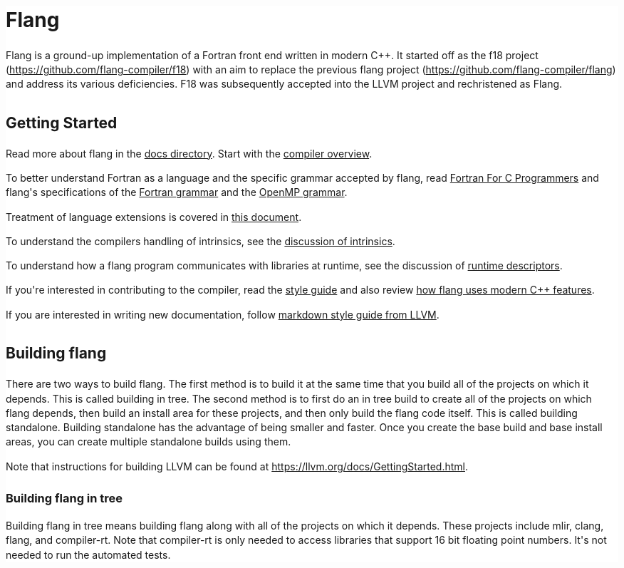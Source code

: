 # Flang

Flang is a ground-up implementation of a Fortran front end written in modern
C++. It started off as the f18 project (https://github.com/flang-compiler/f18)
with an aim to replace the previous flang project
(https://github.com/flang-compiler/flang) and address its various deficiencies.
F18 was subsequently accepted into the LLVM project and rechristened as Flang.

## Getting Started

Read more about flang in the [docs directory](docs).
Start with the [compiler overview](docs/Overview.md).

To better understand Fortran as a language
and the specific grammar accepted by flang,
read [Fortran For C Programmers](docs/FortranForCProgrammers.md)
and
flang's specifications of the [Fortran grammar](docs/f2018-grammar.md)
and
the [OpenMP grammar](docs/OpenMP-4.5-grammar.md).

Treatment of language extensions is covered
in [this document](docs/Extensions.md).

To understand the compilers handling of intrinsics,
see the [discussion of intrinsics](docs/Intrinsics.md).

To understand how a flang program communicates with libraries at runtime,
see the discussion of [runtime descriptors](docs/RuntimeDescriptor.md).

If you're interested in contributing to the compiler,
read the [style guide](docs/C++style.md)
and
also review [how flang uses modern C++ features](docs/C++17.md).

If you are interested in writing new documentation, follow 
[markdown style guide from LLVM](https://github.com/llvm/llvm-project/blob/main/llvm/docs/MarkdownQuickstartTemplate.md).

## Building flang
There are two ways to build flang.  The first method is to build it at the same
time that you build all of the projects on which it depends.  This is called
building in tree.  The second method is to first do an in tree build to create
all of the projects on which flang depends, then build an install area for
these projects, and then only build the flang code itself.  This is called
building standalone.  Building standalone has the advantage of being smaller
and faster.  Once you create the base build and base install areas, you can
create multiple standalone builds using them.  

Note that instructions for building LLVM can be found at
https://llvm.org/docs/GettingStarted.html.

### Building flang in tree
Building flang in tree means building flang along with all of the projects on
which it depends.  These projects include mlir, clang, flang, and compiler-rt.
Note that compiler-rt is only needed to access libraries that support 16 bit
floating point numbers.  It's not needed to run the automated tests.
